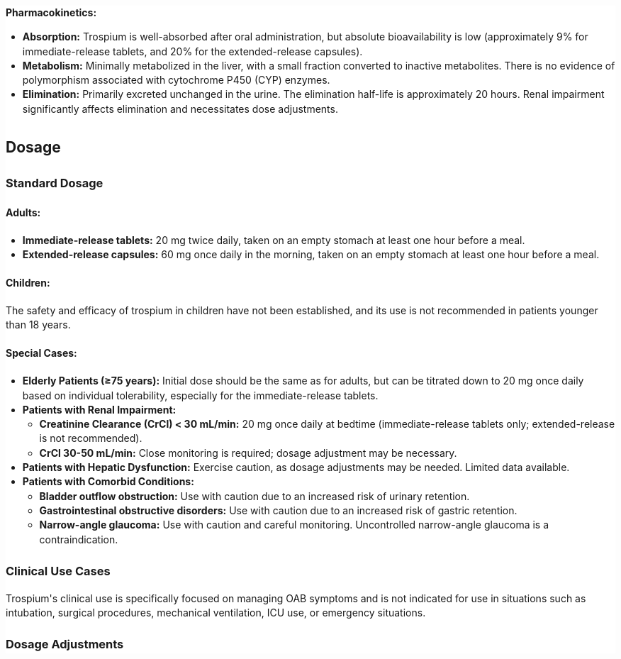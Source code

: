 **Pharmacokinetics:**
* **Absorption:** Trospium is well-absorbed after oral administration, but absolute bioavailability is low (approximately 9% for immediate-release tablets, and 20% for the extended-release capsules).
* **Metabolism:**  Minimally metabolized in the liver, with a small fraction converted to inactive metabolites.  There is no evidence of polymorphism associated with cytochrome P450 (CYP) enzymes.
* **Elimination:** Primarily excreted unchanged in the urine. The elimination half-life is approximately 20 hours. Renal impairment significantly affects elimination and necessitates dose adjustments.


## **Dosage**

### **Standard Dosage**

#### **Adults:**

* **Immediate-release tablets:** 20 mg twice daily, taken on an empty stomach at least one hour before a meal.
* **Extended-release capsules:** 60 mg once daily in the morning, taken on an empty stomach at least one hour before a meal.

#### **Children:**

The safety and efficacy of trospium in children have not been established, and its use is not recommended in patients younger than 18 years.

#### **Special Cases:**

* **Elderly Patients (≥75 years):** Initial dose should be the same as for adults, but can be titrated down to 20 mg once daily based on individual tolerability, especially for the immediate-release tablets.
* **Patients with Renal Impairment:**
    * **Creatinine Clearance (CrCl) < 30 mL/min:** 20 mg once daily at bedtime (immediate-release tablets only; extended-release is not recommended).
    * **CrCl 30-50 mL/min:**  Close monitoring is required; dosage adjustment may be necessary.
* **Patients with Hepatic Dysfunction:** Exercise caution, as dosage adjustments may be needed.  Limited data available.
* **Patients with Comorbid Conditions:**
    * **Bladder outflow obstruction:** Use with caution due to an increased risk of urinary retention.
    * **Gastrointestinal obstructive disorders:** Use with caution due to an increased risk of gastric retention.
    * **Narrow-angle glaucoma:** Use with caution and careful monitoring.  Uncontrolled narrow-angle glaucoma is a contraindication.

### **Clinical Use Cases**

Trospium's clinical use is specifically focused on managing OAB symptoms and is not indicated for use in situations such as intubation, surgical procedures, mechanical ventilation, ICU use, or emergency situations.

### **Dosage Adjustments**

